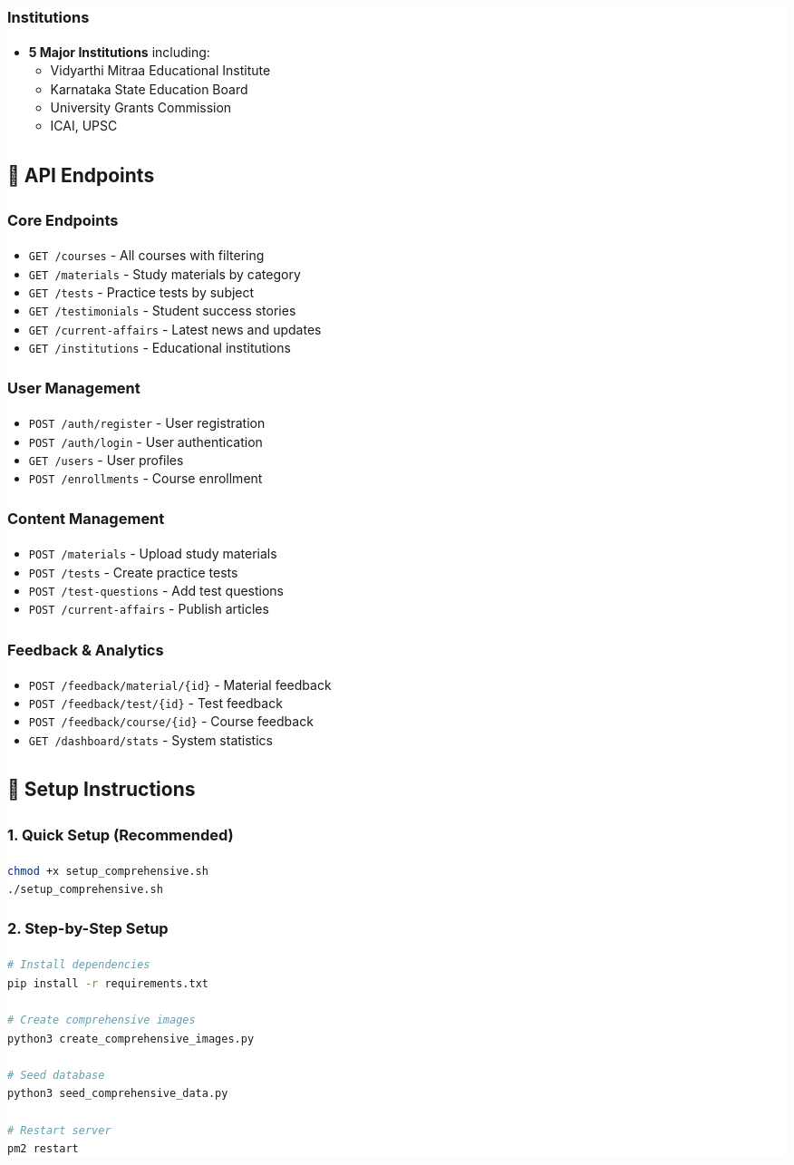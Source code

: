 ### Institutions
- **5 Major Institutions** including:
  - Vidyarthi Mitraa Educational Institute
  - Karnataka State Education Board
  - University Grants Commission
  - ICAI, UPSC

## 🔗 API Endpoints

### Core Endpoints
- `GET /courses` - All courses with filtering
- `GET /materials` - Study materials by category
- `GET /tests` - Practice tests by subject
- `GET /testimonials` - Student success stories
- `GET /current-affairs` - Latest news and updates
- `GET /institutions` - Educational institutions

### User Management
- `POST /auth/register` - User registration
- `POST /auth/login` - User authentication
- `GET /users` - User profiles
- `POST /enrollments` - Course enrollment

### Content Management
- `POST /materials` - Upload study materials
- `POST /tests` - Create practice tests
- `POST /test-questions` - Add test questions
- `POST /current-affairs` - Publish articles

### Feedback & Analytics
- `POST /feedback/material/{id}` - Material feedback
- `POST /feedback/test/{id}` - Test feedback
- `POST /feedback/course/{id}` - Course feedback
- `GET /dashboard/stats` - System statistics

## 🚀 Setup Instructions

### 1. Quick Setup (Recommended)
```bash
chmod +x setup_comprehensive.sh
./setup_comprehensive.sh
```

### 2. Step-by-Step Setup
```bash
# Install dependencies
pip install -r requirements.txt

# Create comprehensive images
python3 create_comprehensive_images.py

# Seed database
python3 seed_comprehensive_data.py

# Restart server
pm2 restart
```
